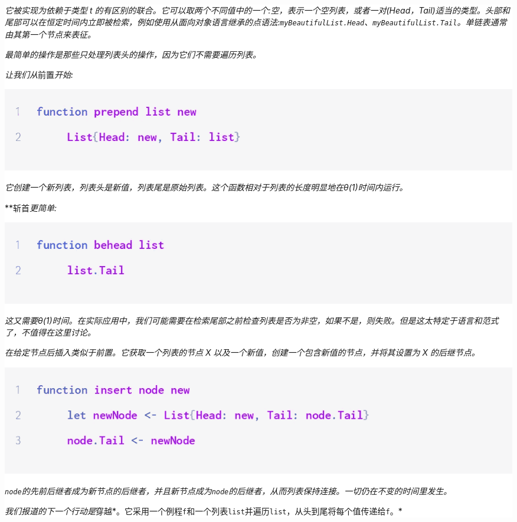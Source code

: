 *它被实现为依赖于类型 t 的有区别的联合。它可以取两个不同值中的一个:空，表示一个空列表，或者一对(Head，Tail)适当的类型。头部和尾部可以在恒定时间内立即被检索，例如使用从面向对象语言继承的点语法:`myBeautifulList.Head`、`myBeautifulList.Tail`。单链表通常由其第一个节点来表征。*

*最简单的操作是那些只处理列表头的操作，因为它们不需要遍历列表。*

*让我们从*前置*开始:*

*![](img/88b69b0e78e7c225faaec6129150f540.png)*

*它创建一个新列表，列表头是新值，列表尾是原始列表。这个函数相对于列表的长度明显地在θ(1)时间内运行。*

**斩首*更简单:*

*![](img/bdb5adba01980c384c7644de85d75168.png)*

*这又需要θ(1)时间。在实际应用中，我们可能需要在检索尾部之前检查列表是否为非空，如果不是，则失败。但是这太特定于语言和范式了，不值得在这里讨论。*

**在给定节点后插入*类似于*前置*。它获取一个列表的节点 *X* 以及一个新值，创建一个包含新值的节点，并将其设置为 *X* 的后继节点。*

*![](img/aca6324e688b686a92ff459d21b50054.png)*

*`node`的先前后继者成为新节点的后继者，并且新节点成为`node`的后继者，从而列表保持连接。一切仍在不变的时间里发生。*

*我们报道的下一个行动是*穿越*。它采用一个例程`f`和一个列表`list`并遍历`list`，从头到尾将每个值传递给`f`。*
